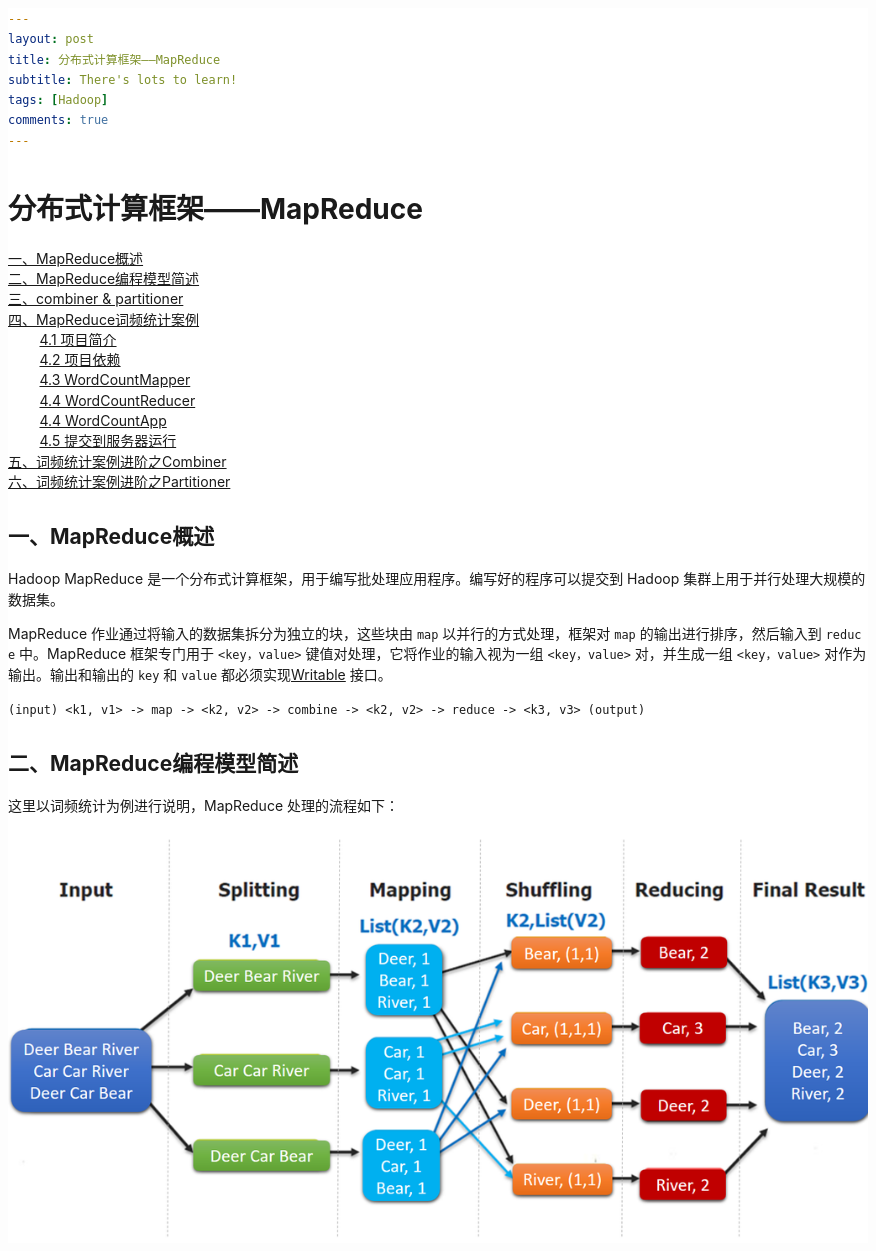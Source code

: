 ```yaml
---
layout: post
title: 分布式计算框架——MapReduce
subtitle: There's lots to learn!
tags: [Hadoop]
comments: true
---
```

# 分布式计算框架——MapReduce

<nav>
<a href="#一MapReduce概述">一、MapReduce概述</a><br/>
<a href="#二MapReduce编程模型简述">二、MapReduce编程模型简述</a><br/>
<a href="#三combiner--partitioner">三、combiner & partitioner</a><br/>
<a href="#四MapReduce词频统计案例">四、MapReduce词频统计案例</a><br/>
        <a href="#41-项目简介">4.1 项目简介</a><br/>
        <a href="#42-项目依赖">4.2 项目依赖</a><br/>
        <a href="#43-WordCountMapper">4.3 WordCountMapper</a><br/>
        <a href="#44-WordCountReducer">4.4 WordCountReducer</a><br/>
        <a href="#44-WordCountApp">4.4 WordCountApp</a><br/>
        <a href="#45-提交到服务器运行">4.5 提交到服务器运行</a><br/>
<a href="#五词频统计案例进阶之Combiner">五、词频统计案例进阶之Combiner</a><br/>
<a href="#六词频统计案例进阶之Partitioner">六、词频统计案例进阶之Partitioner</a><br/>
</nav>

## 一、MapReduce概述

Hadoop MapReduce 是一个分布式计算框架，用于编写批处理应用程序。编写好的程序可以提交到 Hadoop 集群上用于并行处理大规模的数据集。

MapReduce 作业通过将输入的数据集拆分为独立的块，这些块由 `map` 以并行的方式处理，框架对 `map` 的输出进行排序，然后输入到 `reduce` 中。MapReduce 框架专门用于 `<key，value>` 键值对处理，它将作业的输入视为一组 `<key，value>` 对，并生成一组 `<key，value>` 对作为输出。输出和输出的 `key` 和 `value` 都必须实现[Writable](http://hadoop.apache.org/docs/stable/api/org/apache/hadoop/io/Writable.html) 接口。

```
(input) <k1, v1> -> map -> <k2, v2> -> combine -> <k2, v2> -> reduce -> <k3, v3> (output)
```

## 二、MapReduce编程模型简述

这里以词频统计为例进行说明，MapReduce 处理的流程如下：

![img_12.png](/assets/img/hadoop/img_12.png)